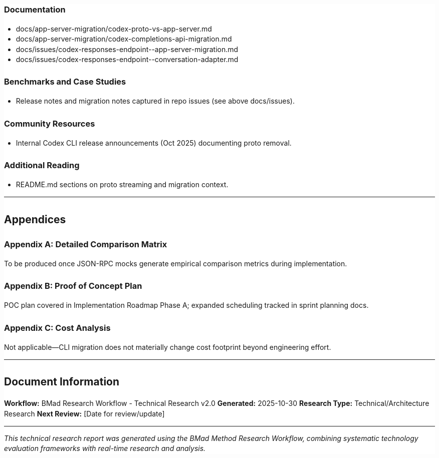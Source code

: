 ### Documentation

- docs/app-server-migration/codex-proto-vs-app-server.md
- docs/app-server-migration/codex-completions-api-migration.md
- docs/issues/codex-responses-endpoint--app-server-migration.md
- docs/issues/codex-responses-endpoint--conversation-adapter.md

### Benchmarks and Case Studies

- Release notes and migration notes captured in repo issues (see above docs/issues).

### Community Resources

- Internal Codex CLI release announcements (Oct 2025) documenting proto removal.

### Additional Reading

- README.md sections on proto streaming and migration context.

---

## Appendices

### Appendix A: Detailed Comparison Matrix

To be produced once JSON-RPC mocks generate empirical comparison metrics during implementation.

### Appendix B: Proof of Concept Plan

POC plan covered in Implementation Roadmap Phase A; expanded scheduling tracked in sprint planning docs.

### Appendix C: Cost Analysis

Not applicable—CLI migration does not materially change cost footprint beyond engineering effort.

---

## Document Information

**Workflow:** BMad Research Workflow - Technical Research v2.0
**Generated:** 2025-10-30
**Research Type:** Technical/Architecture Research
**Next Review:** [Date for review/update]

---

_This technical research report was generated using the BMad Method Research Workflow, combining systematic technology evaluation frameworks with real-time research and analysis._
